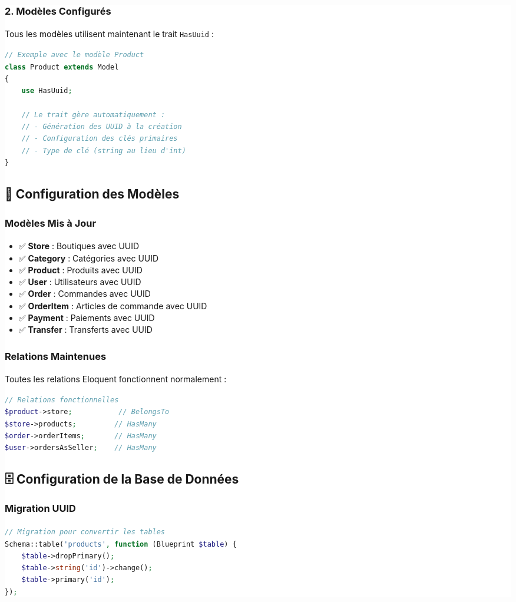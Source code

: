 ### **2. Modèles Configurés**
Tous les modèles utilisent maintenant le trait `HasUuid` :

```php
// Exemple avec le modèle Product
class Product extends Model
{
    use HasUuid;
    
    // Le trait gère automatiquement :
    // - Génération des UUID à la création
    // - Configuration des clés primaires
    // - Type de clé (string au lieu d'int)
}
```

## 🔧 Configuration des Modèles

### **Modèles Mis à Jour**
- ✅ **Store** : Boutiques avec UUID
- ✅ **Category** : Catégories avec UUID
- ✅ **Product** : Produits avec UUID
- ✅ **User** : Utilisateurs avec UUID
- ✅ **Order** : Commandes avec UUID
- ✅ **OrderItem** : Articles de commande avec UUID
- ✅ **Payment** : Paiements avec UUID
- ✅ **Transfer** : Transferts avec UUID

### **Relations Maintenues**
Toutes les relations Eloquent fonctionnent normalement :
```php
// Relations fonctionnelles
$product->store;           // BelongsTo
$store->products;         // HasMany
$order->orderItems;       // HasMany
$user->ordersAsSeller;    // HasMany
```

## 🗄️ Configuration de la Base de Données

### **Migration UUID**
```php
// Migration pour convertir les tables
Schema::table('products', function (Blueprint $table) {
    $table->dropPrimary();
    $table->string('id')->change();
    $table->primary('id');
});
```
